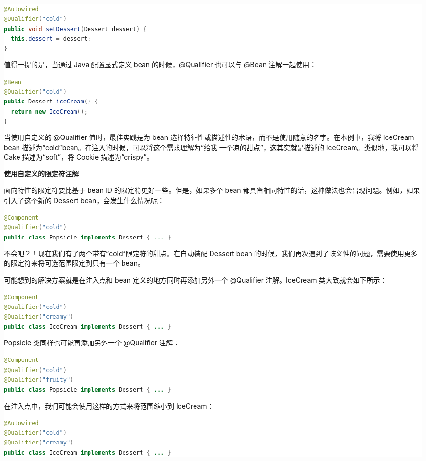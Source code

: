 ```java
@Autowired
@Qualifier("cold")
public void setDessert(Dessert dessert) {
  this.dessert = dessert;
}
```

值得一提的是，当通过 Java 配置显式定义 bean 的时候，@Qualifier 也可以与 @Bean 注解一起使用：

```java
@Bean
@Qualifier("cold")
public Dessert iceCream() {
  return new IceCream();
}
```

当使用自定义的 @Qualifier 值时，最佳实践是为 bean 选择特征性或描述性的术语，而不是使用随意的名字。在本例中，我将 IceCream bean 描述为“cold”bean。在注入的时候，可以将这个需求理解为“给我 一个凉的甜点”，这其实就是描述的 IceCream。类似地，我可以将 Cake 描述为“soft”，将 Cookie 描述为“crispy”。

**使用自定义的限定符注解**

面向特性的限定符要比基于 bean ID 的限定符更好一些。但是，如果多个 bean 都具备相同特性的话，这种做法也会出现问题。例如，如果引入了这个新的 Dessert bean，会发生什么情况呢：

```java
@Component
@Qualifier("cold")
public class Popsicle implements Dessert { ... }
```

不会吧？！现在我们有了两个带有“cold”限定符的甜点。在自动装配 Dessert bean 的时候，我们再次遇到了歧义性的问题，需要使用更多的限定符来将可选范围限定到只有一个 bean。

可能想到的解决方案就是在注入点和 bean 定义的地方同时再添加另外一个 @Qualifier 注解。IceCream 类大致就会如下所示：

```java
@Component
@Qualifier("cold")
@Qualifier("creamy")
public class IceCream implements Dessert { ... }
```

Popsicle 类同样也可能再添加另外一个 @Qualifier 注解：

```java
@Component
@Qualifier("cold")
@Qualifier("fruity")
public class Popsicle implements Dessert { ... }
```

在注入点中，我们可能会使用这样的方式来将范围缩小到 IceCream：

```java
@Autowired
@Qualifier("cold")
@Qualifier("creamy")
public class IceCream implements Dessert { ... }
```
